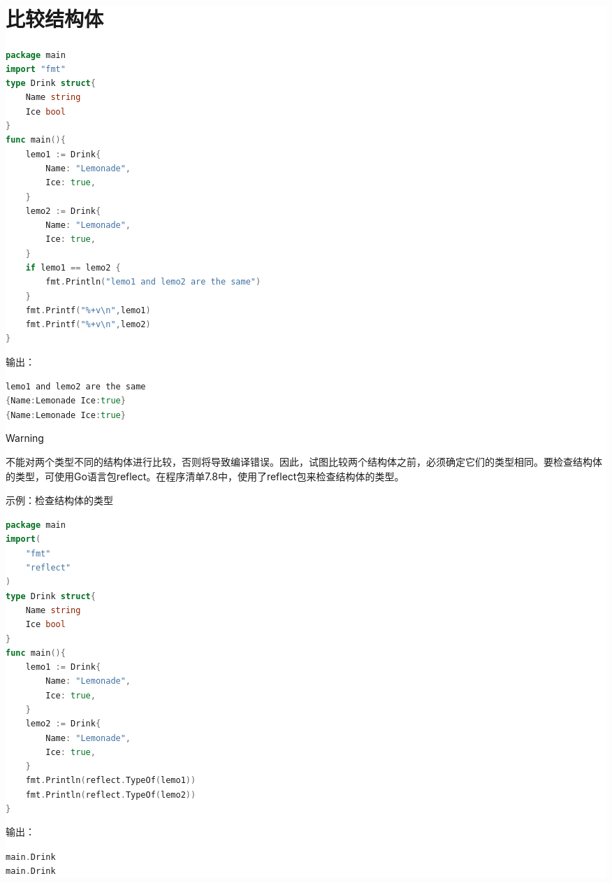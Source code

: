 # 比较结构体
```go
package main
import "fmt"
type Drink struct{
	Name string
	Ice bool
}
func main(){
	lemo1 := Drink{
		Name: "Lemonade",
		Ice: true,
	}
	lemo2 := Drink{
		Name: "Lemonade",
		Ice: true,
	}
	if lemo1 == lemo2 {
		fmt.Println("lemo1 and lemo2 are the same")
	}
	fmt.Printf("%+v\n",lemo1)
	fmt.Printf("%+v\n",lemo2)
}
```
输出：
```go
lemo1 and lemo2 are the same
{Name:Lemonade Ice:true}
{Name:Lemonade Ice:true}
```
>[!WARNING]
>不能对两个类型不同的结构体进行比较，否则将导致编译错误。因此，试图比较两个结构体之前，必须确定它们的类型相同。要检查结构体的类型，可使用Go语言包reflect。在程序清单7.8中，使用了reflect包来检查结构体的类型。

示例：检查结构体的类型
```go
package main
import(
	"fmt"
	"reflect"
)
type Drink struct{
	Name string
	Ice bool
}
func main(){
	lemo1 := Drink{
		Name: "Lemonade",
		Ice: true,
	}
	lemo2 := Drink{
		Name: "Lemonade",
		Ice: true,
	}
	fmt.Println(reflect.TypeOf(lemo1))
	fmt.Println(reflect.TypeOf(lemo2))
}
```
输出：
```go
main.Drink
main.Drink
```
